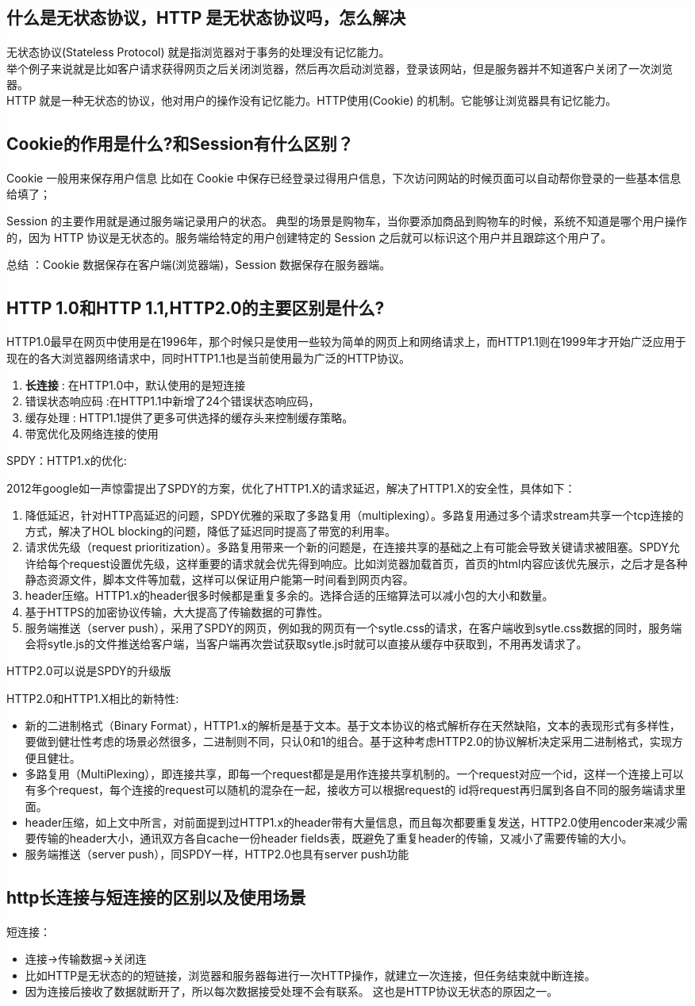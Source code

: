 ## 什么是无状态协议，HTTP 是无状态协议吗，怎么解决
无状态协议(Stateless Protocol) 就是指浏览器对于事务的处理没有记忆能力。      
举个例子来说就是比如客户请求获得网页之后关闭浏览器，然后再次启动浏览器，登录该网站，但是服务器并不知道客户关闭了一次浏览器。        
HTTP 就是一种无状态的协议，他对用户的操作没有记忆能力。HTTP使用(Cookie) 的机制。它能够让浏览器具有记忆能力。

## Cookie的作用是什么?和Session有什么区别？
Cookie 一般用来保存用户信息 比如在 Cookie 中保存已经登录过得用户信息，下次访问网站的时候页面可以自动帮你登录的一些基本信息给填了；

Session 的主要作用就是通过服务端记录用户的状态。 典型的场景是购物车，当你要添加商品到购物车的时候，系统不知道是哪个用户操作的，因为 HTTP 协议是无状态的。服务端给特定的用户创建特定的 Session 之后就可以标识这个用户并且跟踪这个用户了。

总结 ：Cookie 数据保存在客户端(浏览器端)，Session 数据保存在服务器端。

## HTTP 1.0和HTTP 1.1,HTTP2.0的主要区别是什么?
HTTP1.0最早在网页中使用是在1996年，那个时候只是使用一些较为简单的网页上和网络请求上，而HTTP1.1则在1999年才开始广泛应用于现在的各大浏览器网络请求中，同时HTTP1.1也是当前使用最为广泛的HTTP协议。

1. **长连接** : 在HTTP1.0中，默认使用的是短连接
2. 错误状态响应码 :在HTTP1.1中新增了24个错误状态响应码，
3. 缓存处理 : HTTP1.1提供了更多可供选择的缓存头来控制缓存策略。
4. 带宽优化及网络连接的使用

SPDY：HTTP1.x的优化:

2012年google如一声惊雷提出了SPDY的方案，优化了HTTP1.X的请求延迟，解决了HTTP1.X的安全性，具体如下：

1. 降低延迟，针对HTTP高延迟的问题，SPDY优雅的采取了多路复用（multiplexing）。多路复用通过多个请求stream共享一个tcp连接的方式，解决了HOL blocking的问题，降低了延迟同时提高了带宽的利用率。
2. 请求优先级（request prioritization）。多路复用带来一个新的问题是，在连接共享的基础之上有可能会导致关键请求被阻塞。SPDY允许给每个request设置优先级，这样重要的请求就会优先得到响应。比如浏览器加载首页，首页的html内容应该优先展示，之后才是各种静态资源文件，脚本文件等加载，这样可以保证用户能第一时间看到网页内容。
3. header压缩。HTTP1.x的header很多时候都是重复多余的。选择合适的压缩算法可以减小包的大小和数量。
4. 基于HTTPS的加密协议传输，大大提高了传输数据的可靠性。
5. 服务端推送（server push），采用了SPDY的网页，例如我的网页有一个sytle.css的请求，在客户端收到sytle.css数据的同时，服务端会将sytle.js的文件推送给客户端，当客户端再次尝试获取sytle.js时就可以直接从缓存中获取到，不用再发请求了。

HTTP2.0可以说是SPDY的升级版

HTTP2.0和HTTP1.X相比的新特性:

* 新的二进制格式（Binary Format），HTTP1.x的解析是基于文本。基于文本协议的格式解析存在天然缺陷，文本的表现形式有多样性，要做到健壮性考虑的场景必然很多，二进制则不同，只认0和1的组合。基于这种考虑HTTP2.0的协议解析决定采用二进制格式，实现方便且健壮。
* 多路复用（MultiPlexing），即连接共享，即每一个request都是是用作连接共享机制的。一个request对应一个id，这样一个连接上可以有多个request，每个连接的request可以随机的混杂在一起，接收方可以根据request的 id将request再归属到各自不同的服务端请求里面。
* header压缩，如上文中所言，对前面提到过HTTP1.x的header带有大量信息，而且每次都要重复发送，HTTP2.0使用encoder来减少需要传输的header大小，通讯双方各自cache一份header fields表，既避免了重复header的传输，又减小了需要传输的大小。
* 服务端推送（server push），同SPDY一样，HTTP2.0也具有server push功能

## http长连接与短连接的区别以及使用场景
短连接： 
* 连接->传输数据->关闭连
* 比如HTTP是无状态的的短链接，浏览器和服务器每进行一次HTTP操作，就建立一次连接，但任务结束就中断连接。
* 因为连接后接收了数据就断开了，所以每次数据接受处理不会有联系。 这也是HTTP协议无状态的原因之一。
